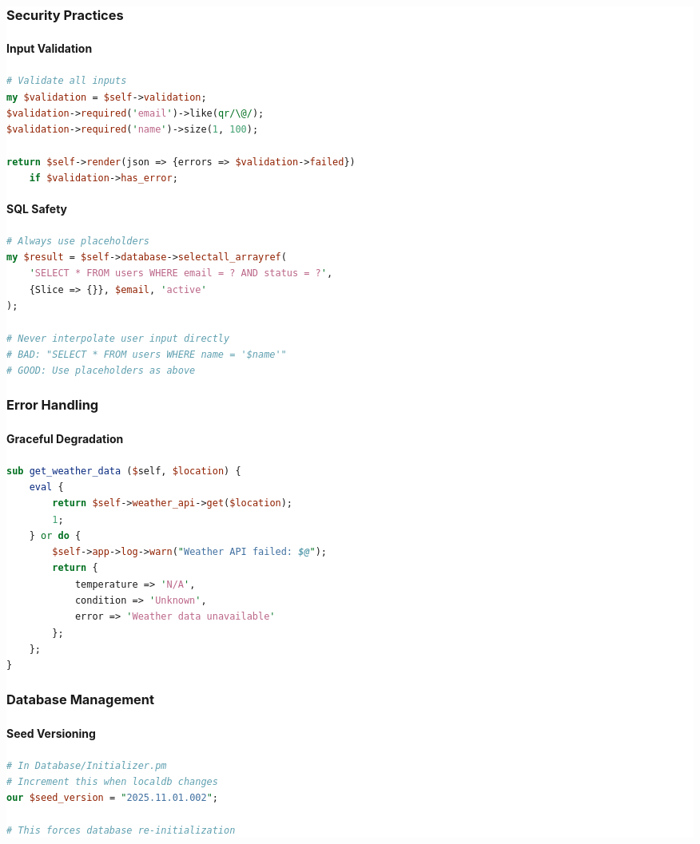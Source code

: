 ### Security Practices

#### Input Validation
```perl
# Validate all inputs
my $validation = $self->validation;
$validation->required('email')->like(qr/\@/);
$validation->required('name')->size(1, 100);

return $self->render(json => {errors => $validation->failed})
    if $validation->has_error;
```

#### SQL Safety
```perl
# Always use placeholders
my $result = $self->database->selectall_arrayref(
    'SELECT * FROM users WHERE email = ? AND status = ?',
    {Slice => {}}, $email, 'active'
);

# Never interpolate user input directly
# BAD: "SELECT * FROM users WHERE name = '$name'"
# GOOD: Use placeholders as above
```

### Error Handling

#### Graceful Degradation
```perl
sub get_weather_data ($self, $location) {
    eval {
        return $self->weather_api->get($location);
        1;
    } or do {
        $self->app->log->warn("Weather API failed: $@");
        return {
            temperature => 'N/A',
            condition => 'Unknown',
            error => 'Weather data unavailable'
        };
    };
}
```

### Database Management

#### Seed Versioning
```perl
# In Database/Initializer.pm
# Increment this when localdb changes
our $seed_version = "2025.11.01.002";

# This forces database re-initialization
```
